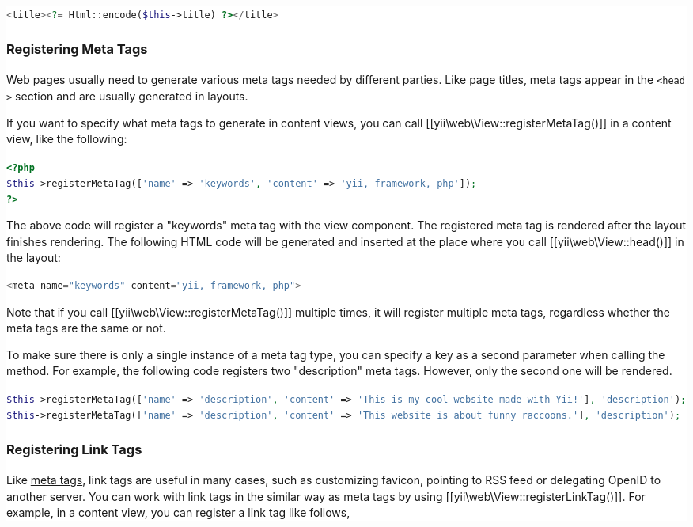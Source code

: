 ```php
<title><?= Html::encode($this->title) ?></title>
```


### Registering Meta Tags <span id="registering-meta-tags"></span>

Web pages usually need to generate various meta tags needed by different parties. Like page titles, meta tags
appear in the `<head>` section and are usually generated in layouts.

If you want to specify what meta tags to generate in content views, you can call [[yii\web\View::registerMetaTag()]]
in a content view, like the following:

```php
<?php
$this->registerMetaTag(['name' => 'keywords', 'content' => 'yii, framework, php']);
?>
```

The above code will register a "keywords" meta tag with the view component. The registered meta tag is
rendered after the layout finishes rendering. The following HTML code will be generated and inserted
at the place where you call [[yii\web\View::head()]] in the layout:

```php
<meta name="keywords" content="yii, framework, php">
```

Note that if you call [[yii\web\View::registerMetaTag()]] multiple times, it will register multiple meta tags,
regardless whether the meta tags are the same or not.

To make sure there is only a single instance of a meta tag type, you can specify a key as a second parameter when calling the method.
For example, the following code registers two "description" meta tags. However, only the second one will be rendered.

```php
$this->registerMetaTag(['name' => 'description', 'content' => 'This is my cool website made with Yii!'], 'description');
$this->registerMetaTag(['name' => 'description', 'content' => 'This website is about funny raccoons.'], 'description');
```


### Registering Link Tags <span id="registering-link-tags"></span>

Like [meta tags](#registering-meta-tags), link tags are useful in many cases, such as customizing favicon, pointing to
RSS feed or delegating OpenID to another server. You can work with link tags in the similar way as meta tags
by using [[yii\web\View::registerLinkTag()]]. For example, in a content view, you can register a link tag like follows,
